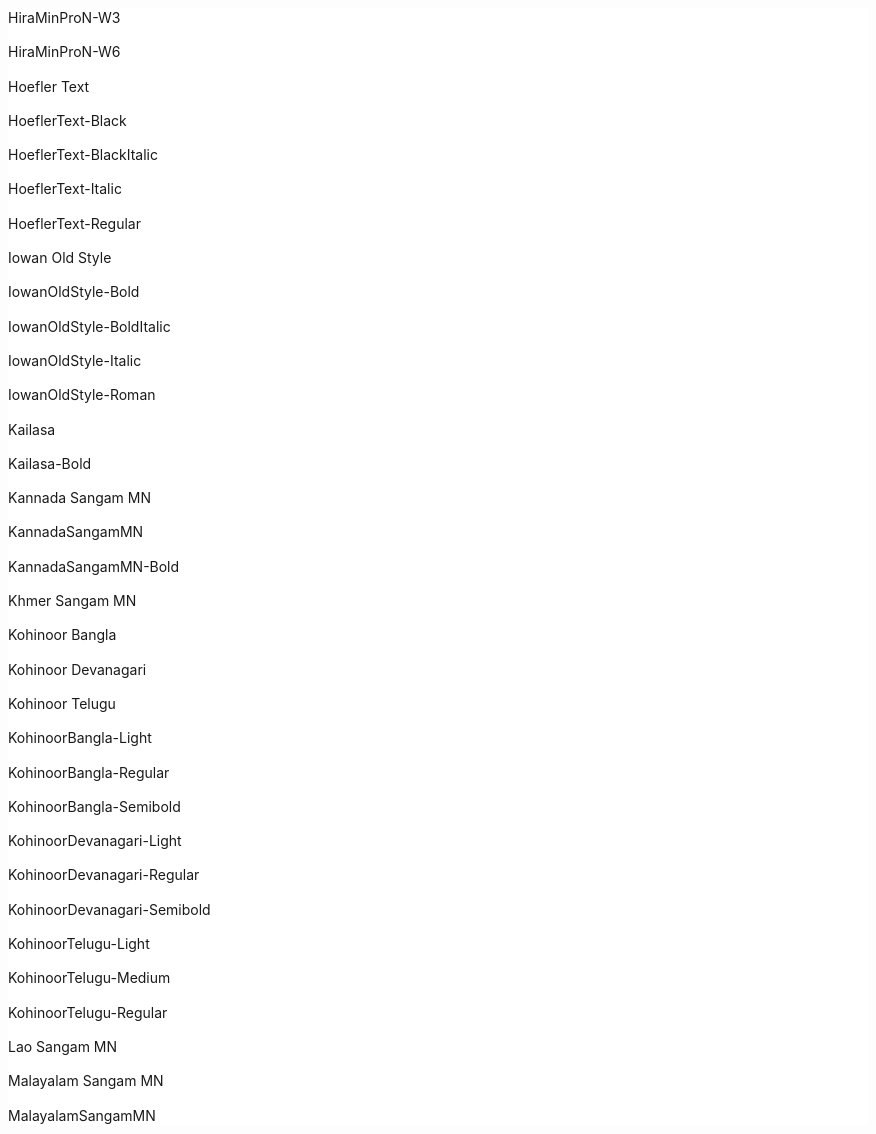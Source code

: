 HiraMinProN-W3

HiraMinProN-W6

Hoefler Text

HoeflerText-Black

HoeflerText-BlackItalic

HoeflerText-Italic

HoeflerText-Regular

Iowan Old Style

IowanOldStyle-Bold

IowanOldStyle-BoldItalic

IowanOldStyle-Italic

IowanOldStyle-Roman

Kailasa

Kailasa-Bold

Kannada Sangam MN

KannadaSangamMN

KannadaSangamMN-Bold

Khmer Sangam MN

Kohinoor Bangla

Kohinoor Devanagari

Kohinoor Telugu

KohinoorBangla-Light

KohinoorBangla-Regular

KohinoorBangla-Semibold

KohinoorDevanagari-Light

KohinoorDevanagari-Regular

KohinoorDevanagari-Semibold

KohinoorTelugu-Light

KohinoorTelugu-Medium

KohinoorTelugu-Regular

Lao Sangam MN

Malayalam Sangam MN

MalayalamSangamMN
